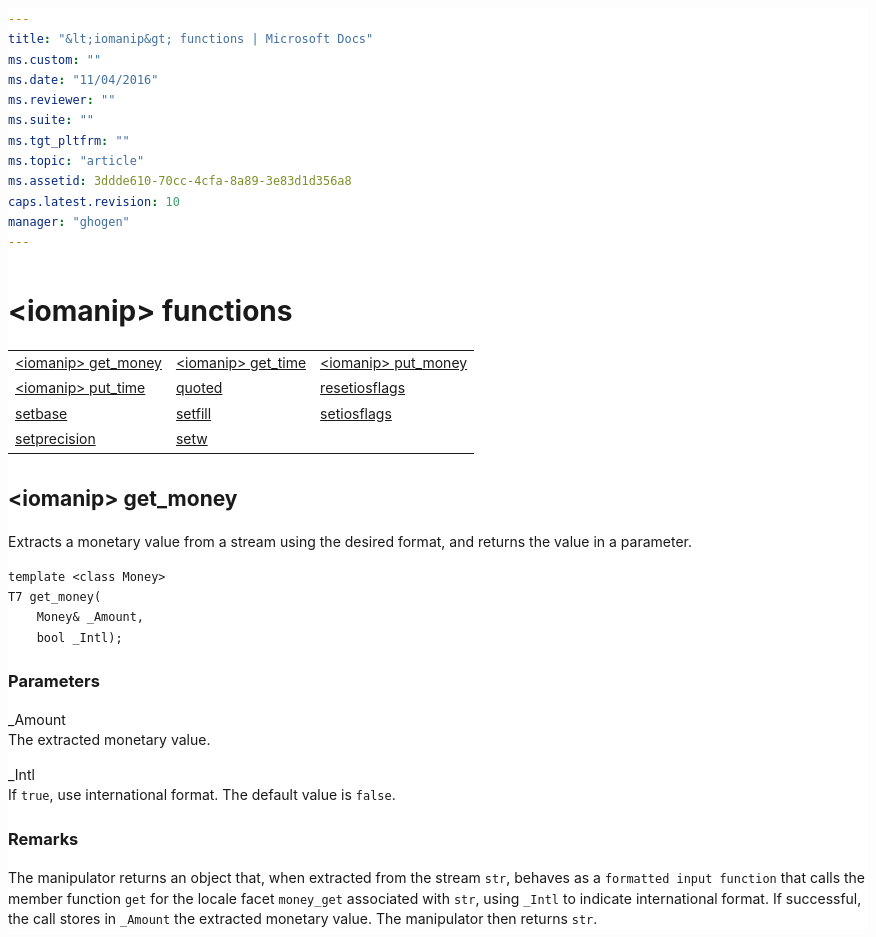 ```yaml
---
title: "&lt;iomanip&gt; functions | Microsoft Docs"
ms.custom: ""
ms.date: "11/04/2016"
ms.reviewer: ""
ms.suite: ""
ms.tgt_pltfrm: ""
ms.topic: "article"
ms.assetid: 3ddde610-70cc-4cfa-8a89-3e83d1d356a8
caps.latest.revision: 10
manager: "ghogen"
---
```

# &lt;iomanip&gt; functions
||||  
|-|-|-|  
|[&lt;iomanip&gt; get_money](#iomanip_get_money)|[&lt;iomanip&gt; get_time](#iomanip_get_time)|[&lt;iomanip&gt; put_money](#iomanip_put_money)|  
|[&lt;iomanip&gt; put_time](#iomanip_put_time)|[quoted](#quoted)|[resetiosflags](#resetiosflags)|  
|[setbase](#setbase)|[setfill](#setfill)|[setiosflags](#setiosflags)|  
|[setprecision](#setprecision)|[setw](#setw)|  
  
##  <a name="iomanip_get_money"></a>  &lt;iomanip&gt; get_money  
 Extracts a monetary value from a stream using the desired format, and returns the value in a parameter.  
  
```  
template <class Money>  
T7 get_money(
    Money& _Amount,   
    bool _Intl);
```  
  
### Parameters  
 _Amount  
 The extracted monetary value.  
  
 _Intl  
 If `true`, use international format. The default value is `false`.  
  
### Remarks  
 The manipulator returns an object that, when extracted from the stream `str`, behaves as a `formatted input function` that calls the member function `get` for the locale facet `money_get` associated with `str`, using `_Intl` to indicate international format. If successful, the call stores in `_Amount` the extracted monetary value. The manipulator then returns `str`.  
  